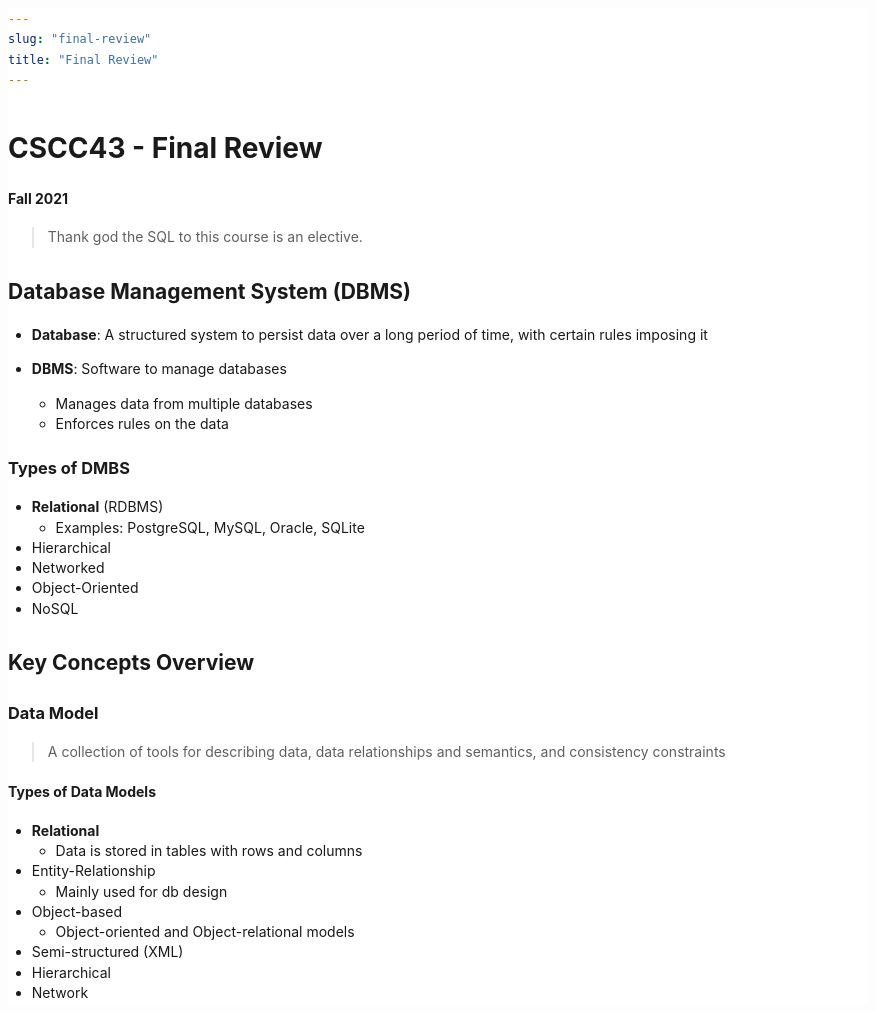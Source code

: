 ```yaml
---
slug: "final-review"
title: "Final Review"
---
```

# CSCC43 - Final Review
#### Fall 2021

> Thank god the SQL to this course is an elective.


## Database Management System (DBMS)

- **Database**: A structured system to persist data over a long period of time, with certain rules imposing it

- **DBMS**: Software to manage databases
  - Manages data from multiple databases
  - Enforces rules on the data



### Types of DMBS

- **Relational** (RDBMS)
  - Examples: PostgreSQL, MySQL, Oracle, SQLite
- Hierarchical
- Networked
- Object-Oriented
- NoSQL



## Key Concepts Overview

### Data Model

> A collection of tools for describing data, data relationships and semantics, and consistency constraints

#### Types of Data Models

- **Relational**
  - Data is stored in tables with rows and columns
- Entity-Relationship 
  - Mainly used for db design
- Object-based 
  - Object-oriented and Object-relational models
- Semi-structured (XML)
- Hierarchical
- Network
